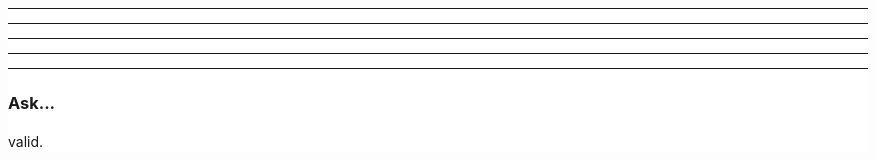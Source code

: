 ________________________________________________________________________________





________________________________________________________________________________
________________________________________________________________________________




________________________________________________________________________________






































________________________________________________________________________________











### Ask...


```js
```












valid.

